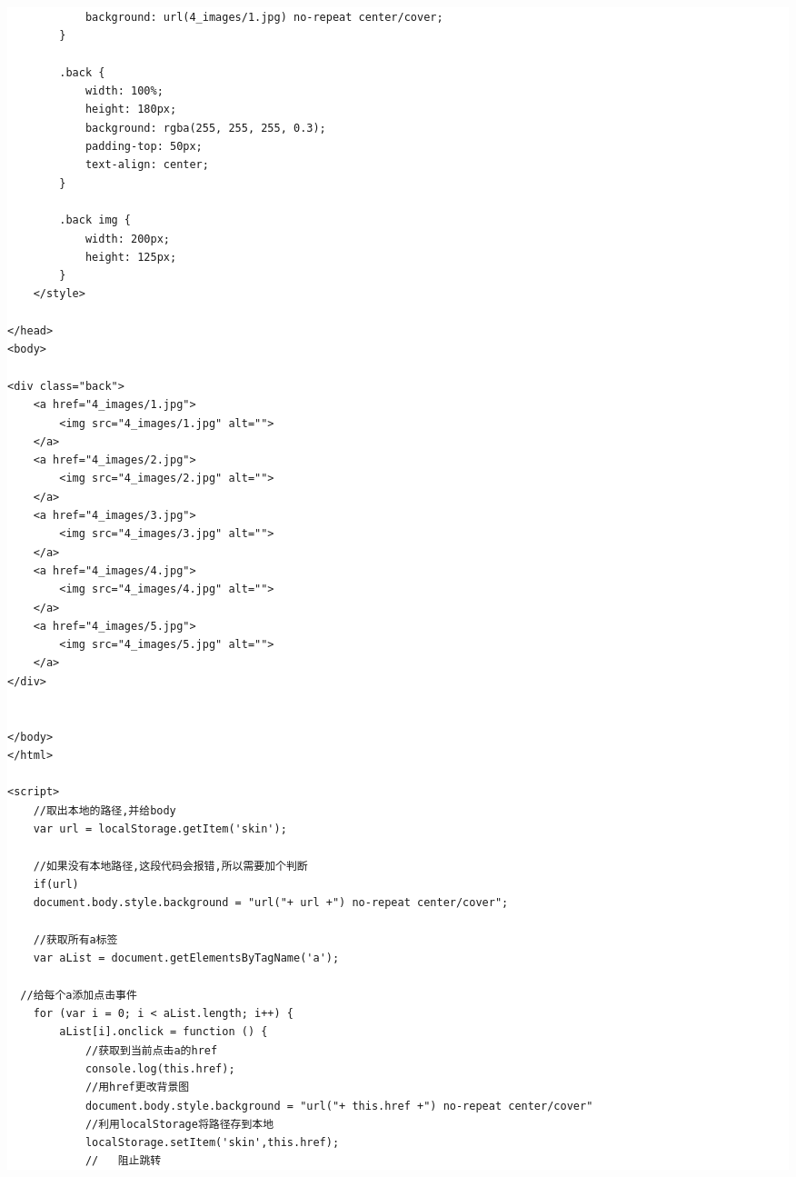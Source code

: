 ```htmlbars
            background: url(4_images/1.jpg) no-repeat center/cover;
        }

        .back {
            width: 100%;
            height: 180px;
            background: rgba(255, 255, 255, 0.3);
            padding-top: 50px;
            text-align: center;
        }

        .back img {
            width: 200px;
            height: 125px;
        }
    </style>

</head>
<body>

<div class="back">
    <a href="4_images/1.jpg">
        <img src="4_images/1.jpg" alt="">
    </a>
    <a href="4_images/2.jpg">
        <img src="4_images/2.jpg" alt="">
    </a>
    <a href="4_images/3.jpg">
        <img src="4_images/3.jpg" alt="">
    </a>
    <a href="4_images/4.jpg">
        <img src="4_images/4.jpg" alt="">
    </a>
    <a href="4_images/5.jpg">
        <img src="4_images/5.jpg" alt="">
    </a>
</div>


</body>
</html>

<script>
    //取出本地的路径,并给body
    var url = localStorage.getItem('skin');

    //如果没有本地路径,这段代码会报错,所以需要加个判断
    if(url)
    document.body.style.background = "url("+ url +") no-repeat center/cover";

    //获取所有a标签
    var aList = document.getElementsByTagName('a');

  //给每个a添加点击事件
    for (var i = 0; i < aList.length; i++) {
        aList[i].onclick = function () {
            //获取到当前点击a的href
            console.log(this.href);
            //用href更改背景图
            document.body.style.background = "url("+ this.href +") no-repeat center/cover"
            //利用localStorage将路径存到本地
            localStorage.setItem('skin',this.href);
            //   阻止跳转
```